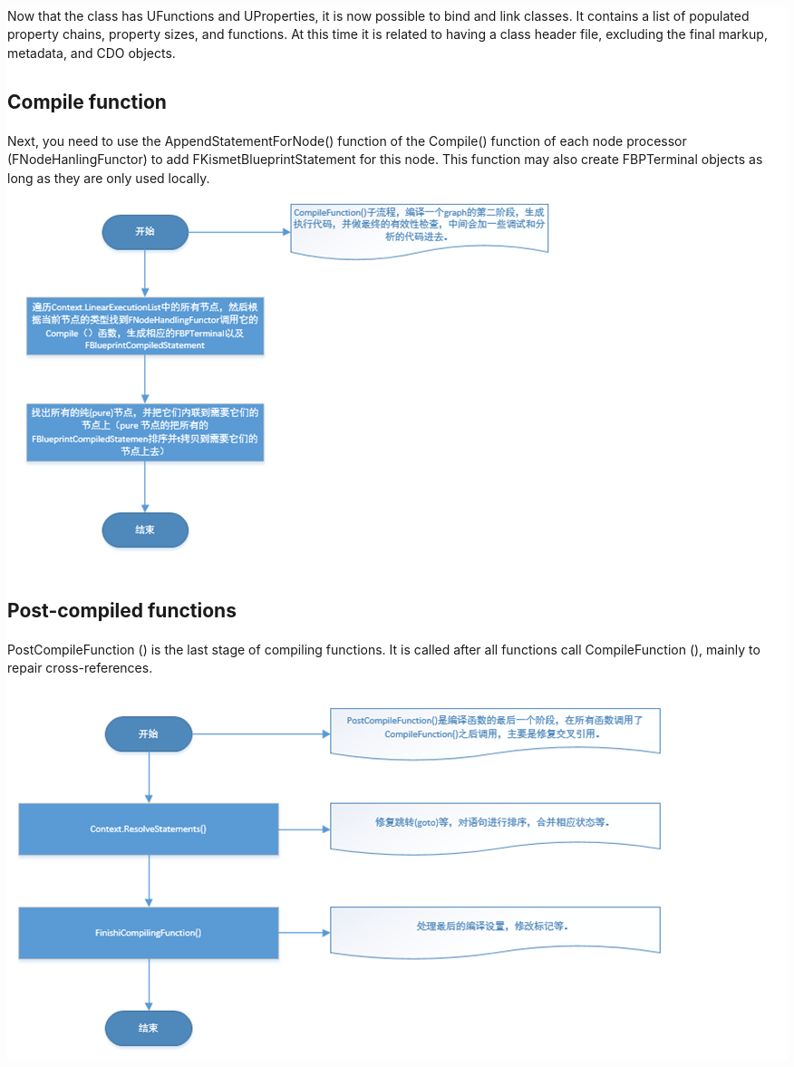 Now that the class has UFunctions and UProperties, it is now possible to bind and link classes. It contains a list of populated property chains, property sizes, and functions. At this time it is related to having a class header file, excluding the final markup, metadata, and CDO objects.

## Compile function

Next, you need to use the AppendStatementForNode() function of the Compile() function of each node processor (FNodeHanlingFunctor) to add FKismetBlueprintStatement for this node. This function may also create FBPTerminal objects as long as they are only used locally.
![](../../assets/155497-20161031082618533-81558361.png)

## Post-compiled functions

PostCompileFunction () is the last stage of compiling functions. It is called after all functions call CompileFunction (), mainly to repair cross-references.

![](../../assets/155497-20161031082619065-62507138.png)
